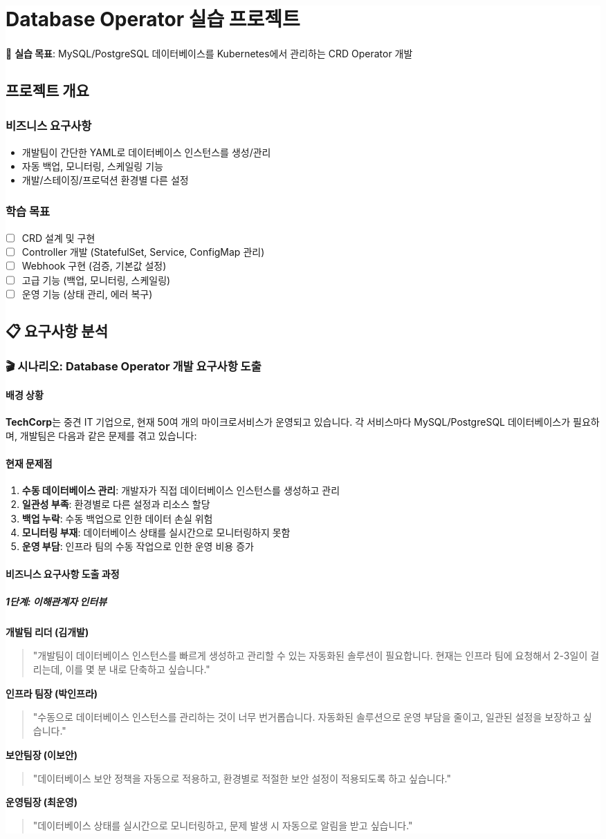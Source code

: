 # Database Operator 실습 프로젝트

📝 **실습 목표**: MySQL/PostgreSQL 데이터베이스를 Kubernetes에서 관리하는 CRD Operator 개발

## 프로젝트 개요

### 비즈니스 요구사항
- 개발팀이 간단한 YAML로 데이터베이스 인스턴스를 생성/관리
- 자동 백업, 모니터링, 스케일링 기능
- 개발/스테이징/프로덕션 환경별 다른 설정

### 학습 목표
- [ ] CRD 설계 및 구현
- [ ] Controller 개발 (StatefulSet, Service, ConfigMap 관리)
- [ ] Webhook 구현 (검증, 기본값 설정)
- [ ] 고급 기능 (백업, 모니터링, 스케일링)
- [ ] 운영 기능 (상태 관리, 에러 복구)

## 📋 요구사항 분석

### 🎬 시나리오: Database Operator 개발 요구사항 도출

#### 배경 상황
**TechCorp**는 중견 IT 기업으로, 현재 50여 개의 마이크로서비스가 운영되고 있습니다. 각 서비스마다 MySQL/PostgreSQL 데이터베이스가 필요하며, 개발팀은 다음과 같은 문제를 겪고 있습니다:

#### 현재 문제점
1. **수동 데이터베이스 관리**: 개발자가 직접 데이터베이스 인스턴스를 생성하고 관리
2. **일관성 부족**: 환경별로 다른 설정과 리소스 할당
3. **백업 누락**: 수동 백업으로 인한 데이터 손실 위험
4. **모니터링 부재**: 데이터베이스 상태를 실시간으로 모니터링하지 못함
5. **운영 부담**: 인프라 팀의 수동 작업으로 인한 운영 비용 증가

#### 비즈니스 요구사항 도출 과정

##### 1단계: 이해관계자 인터뷰

**개발팀 리더 (김개발)**
> "개발팀이 데이터베이스 인스턴스를 빠르게 생성하고 관리할 수 있는 자동화된 솔루션이 필요합니다. 현재는 인프라 팀에 요청해서 2-3일이 걸리는데, 이를 몇 분 내로 단축하고 싶습니다."

**인프라 팀장 (박인프라)**
> "수동으로 데이터베이스 인스턴스를 관리하는 것이 너무 번거롭습니다. 자동화된 솔루션으로 운영 부담을 줄이고, 일관된 설정을 보장하고 싶습니다."

**보안팀장 (이보안)**
> "데이터베이스 보안 정책을 자동으로 적용하고, 환경별로 적절한 보안 설정이 적용되도록 하고 싶습니다."

**운영팀장 (최운영)**
> "데이터베이스 상태를 실시간으로 모니터링하고, 문제 발생 시 자동으로 알림을 받고 싶습니다."
